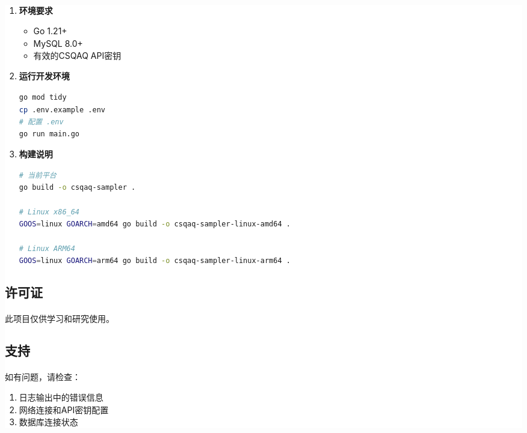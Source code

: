 1. **环境要求**
   - Go 1.21+
   - MySQL 8.0+
   - 有效的CSQAQ API密钥

2. **运行开发环境**
   ```bash
   go mod tidy
   cp .env.example .env
   # 配置 .env
   go run main.go
   ```

3. **构建说明**
   ```bash
   # 当前平台
   go build -o csqaq-sampler .

   # Linux x86_64
   GOOS=linux GOARCH=amd64 go build -o csqaq-sampler-linux-amd64 .

   # Linux ARM64
   GOOS=linux GOARCH=arm64 go build -o csqaq-sampler-linux-arm64 .
   ```

## 许可证

此项目仅供学习和研究使用。

## 支持

如有问题，请检查：
1. 日志输出中的错误信息
2. 网络连接和API密钥配置
3. 数据库连接状态